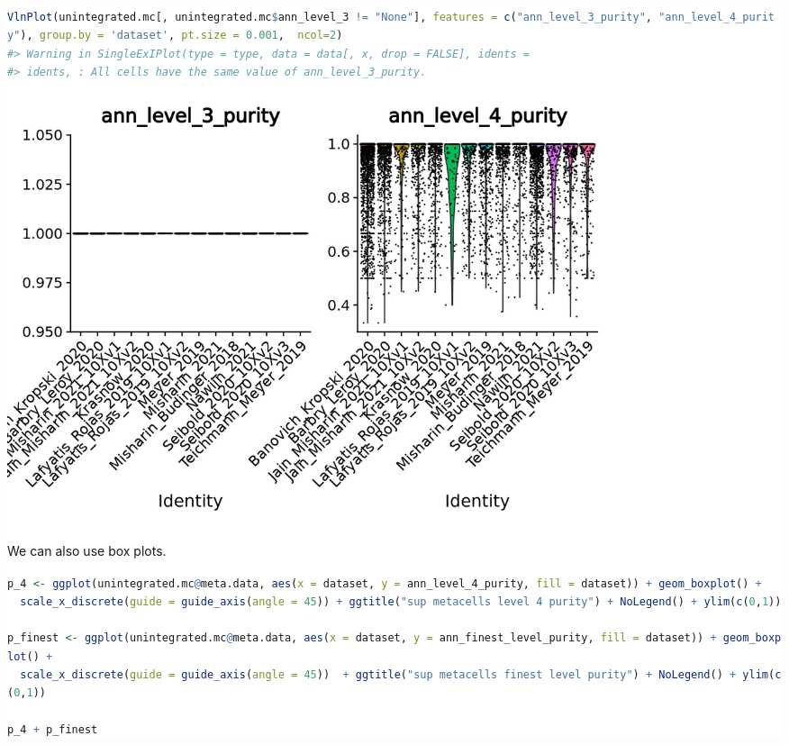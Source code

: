 ```r
VlnPlot(unintegrated.mc[, unintegrated.mc$ann_level_3 != "None"], features = c("ann_level_3_purity", "ann_level_4_purity"), group.by = 'dataset', pt.size = 0.001,  ncol=2)
#> Warning in SingleExIPlot(type = type, data = data[, x, drop = FALSE], idents =
#> idents, : All cells have the same value of ann_level_3_purity.
```

<img src="40-integration_analysis_files/figure-html/unnamed-chunk-17-2.png" width="672" />

We can also use box plots.


```r
p_4 <- ggplot(unintegrated.mc@meta.data, aes(x = dataset, y = ann_level_4_purity, fill = dataset)) + geom_boxplot() +
  scale_x_discrete(guide = guide_axis(angle = 45)) + ggtitle("sup metacells level 4 purity") + NoLegend() + ylim(c(0,1))

p_finest <- ggplot(unintegrated.mc@meta.data, aes(x = dataset, y = ann_finest_level_purity, fill = dataset)) + geom_boxplot() +
  scale_x_discrete(guide = guide_axis(angle = 45))  + ggtitle("sup metacells finest level purity") + NoLegend() + ylim(c(0,1))

p_4 + p_finest
```
